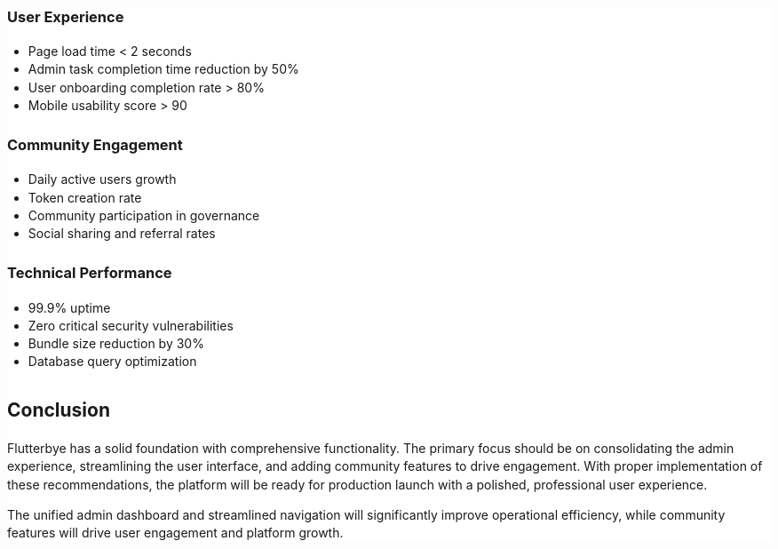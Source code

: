 ### User Experience
- Page load time < 2 seconds
- Admin task completion time reduction by 50%
- User onboarding completion rate > 80%
- Mobile usability score > 90

### Community Engagement
- Daily active users growth
- Token creation rate
- Community participation in governance
- Social sharing and referral rates

### Technical Performance
- 99.9% uptime
- Zero critical security vulnerabilities
- Bundle size reduction by 30%
- Database query optimization

## Conclusion

Flutterbye has a solid foundation with comprehensive functionality. The primary focus should be on consolidating the admin experience, streamlining the user interface, and adding community features to drive engagement. With proper implementation of these recommendations, the platform will be ready for production launch with a polished, professional user experience.

The unified admin dashboard and streamlined navigation will significantly improve operational efficiency, while community features will drive user engagement and platform growth.